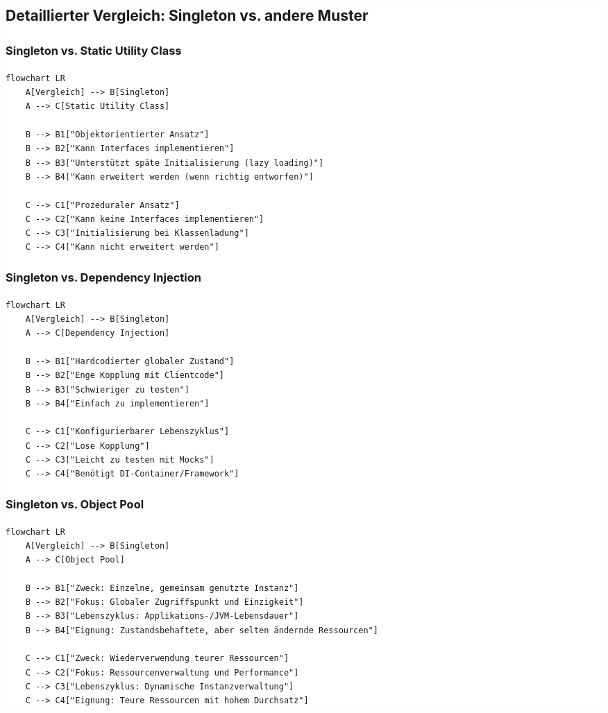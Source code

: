 ## Detaillierter Vergleich: Singleton vs. andere Muster

### Singleton vs. Static Utility Class

```mermaid
flowchart LR
    A[Vergleich] --> B[Singleton]
    A --> C[Static Utility Class]
    
    B --> B1["Objektorientierter Ansatz"]
    B --> B2["Kann Interfaces implementieren"]
    B --> B3["Unterstützt späte Initialisierung (lazy loading)"]
    B --> B4["Kann erweitert werden (wenn richtig entworfen)"]
    
    C --> C1["Prozeduraler Ansatz"]
    C --> C2["Kann keine Interfaces implementieren"]
    C --> C3["Initialisierung bei Klassenladung"]
    C --> C4["Kann nicht erweitert werden"]
```

### Singleton vs. Dependency Injection

```mermaid
flowchart LR
    A[Vergleich] --> B[Singleton]
    A --> C[Dependency Injection]
    
    B --> B1["Hardcodierter globaler Zustand"]
    B --> B2["Enge Kopplung mit Clientcode"]
    B --> B3["Schwieriger zu testen"]
    B --> B4["Einfach zu implementieren"]
    
    C --> C1["Konfigurierbarer Lebenszyklus"]
    C --> C2["Lose Kopplung"]
    C --> C3["Leicht zu testen mit Mocks"]
    C --> C4["Benötigt DI-Container/Framework"]
```

### Singleton vs. Object Pool

```mermaid
flowchart LR
    A[Vergleich] --> B[Singleton]
    A --> C[Object Pool]
    
    B --> B1["Zweck: Einzelne, gemeinsam genutzte Instanz"]
    B --> B2["Fokus: Globaler Zugriffspunkt und Einzigkeit"]
    B --> B3["Lebenszyklus: Applikations-/JVM-Lebensdauer"]
    B --> B4["Eignung: Zustandsbehaftete, aber selten ändernde Ressourcen"]
    
    C --> C1["Zweck: Wiederverwendung teurer Ressourcen"]
    C --> C2["Fokus: Ressourcenverwaltung und Performance"]
    C --> C3["Lebenszyklus: Dynamische Instanzverwaltung"]
    C --> C4["Eignung: Teure Ressourcen mit hohem Durchsatz"]
```
